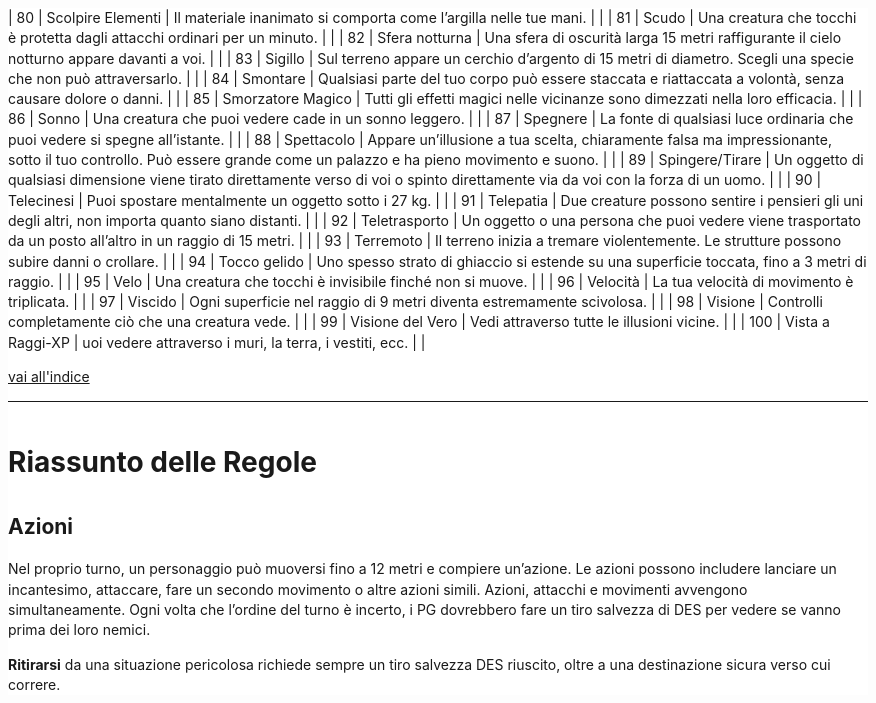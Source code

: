 | 80  | Scolpire Elementi             | Il materiale inanimato si comporta come l’argilla nelle tue mani.                                                                                                    |     |
| 81  | Scudo                         | Una creatura che tocchi è protetta dagli attacchi ordinari per un minuto.                                                                                            |     |
| 82  | Sfera notturna                | Una sfera di oscurità larga 15 metri raffigurante il cielo notturno appare davanti a voi.                                                                            |     |
| 83  | Sigillo                       | Sul terreno appare un cerchio d’argento di 15 metri di diametro. Scegli una specie che non può attraversarlo.                                                        |     |
| 84  | Smontare                      | Qualsiasi parte del tuo corpo può essere staccata e riattaccata a volontà, senza causare dolore o danni.                                                             |     |
| 85  | Smorzatore Magico             | Tutti gli effetti magici nelle vicinanze sono dimezzati nella loro efficacia.                                                                                        |     |
| 86  | Sonno                         | Una creatura che puoi vedere cade in un sonno leggero.                                                                                                               |     |
| 87  | Spegnere                      | La fonte di qualsiasi luce ordinaria che puoi vedere si spegne all’istante.                                                                                          |     |
| 88  | Spettacolo                    | Appare un’illusione a tua scelta, chiaramente falsa ma impressionante, sotto il tuo controllo. Può essere grande come un palazzo e ha pieno movimento e suono.       |     |
| 89  | Spingere/Tirare               | Un oggetto di qualsiasi dimensione viene tirato direttamente verso di voi o spinto direttamente via da voi con la forza di un uomo.                                  |     |
| 90  | Telecinesi                    | Puoi spostare mentalmente un oggetto sotto i 27 kg.                                                                                                                  |     |
| 91  | Telepatia                     | Due creature possono sentire i pensieri gli uni degli altri, non importa quanto siano distanti.                                                                      |     |
| 92  | Teletrasporto                 | Un oggetto o una persona che puoi vedere viene trasportato da un posto all’altro in un raggio di 15 metri.                                                           |     |
| 93  | Terremoto                     | Il terreno inizia a tremare violentemente. Le strutture possono subire danni o crollare.                                                                             |     |
| 94  | Tocco gelido                  | Uno spesso strato di ghiaccio si estende su una superficie toccata, fino a 3 metri di raggio.                                                                        |     |
| 95  | Velo                          | Una creatura che tocchi è invisibile finché non si muove.                                                                                                            |     |
| 96  | Velocità                      | La tua velocità di movimento è triplicata.                                                                                                                           |     |
| 97  | Viscido                       | Ogni superficie nel raggio di 9 metri diventa estremamente scivolosa.                                                                                                |     |
| 98  | Visione                       | Controlli completamente ciò che una creatura vede.                                                                                                                   |     |
| 99  | Visione del Vero              | Vedi attraverso tutte le illusioni vicine.                                                                                                                           |     |
| 100 | Vista a Raggi-XP              | uoi vedere attraverso i muri, la terra, i vestiti, ecc.                                                                                                              |     |

[vai all'indice](#indice)

---

# Riassunto delle Regole

## Azioni  
Nel proprio turno, un personaggio può muoversi fino a 12 metri e compiere un’azione. Le azioni possono includere lanciare un incantesimo, attaccare, fare un secondo movimento o altre azioni simili. Azioni, attacchi e movimenti avvengono simultaneamente. Ogni volta che l’ordine del turno è incerto, i PG dovrebbero fare un tiro salvezza di DES per vedere se vanno prima dei loro nemici. 

**Ritirarsi** da una situazione pericolosa richiede sempre un tiro salvezza DES riuscito, oltre a una destinazione sicura verso cui correre.
